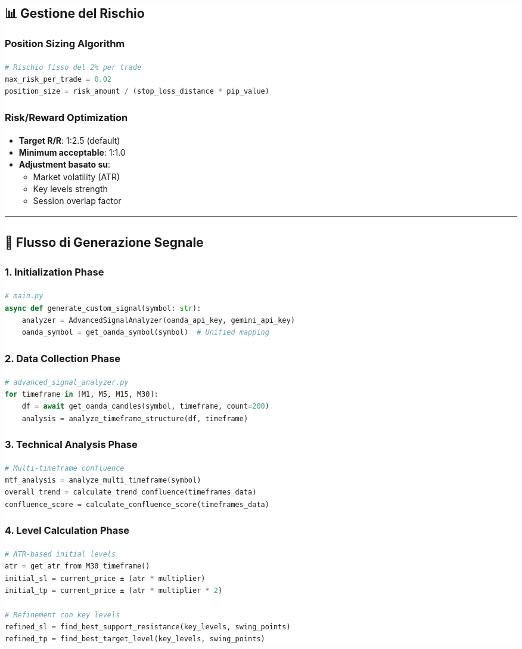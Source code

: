 
## 📊 Gestione del Rischio

### **Position Sizing Algorithm**

```python
# Rischio fisso del 2% per trade
max_risk_per_trade = 0.02
position_size = risk_amount / (stop_loss_distance * pip_value)
```

### **Risk/Reward Optimization**

- **Target R/R**: 1:2.5 (default)
- **Minimum acceptable**: 1:1.0
- **Adjustment basato su**:
  - Market volatility (ATR)
  - Key levels strength
  - Session overlap factor

---

## 🔄 Flusso di Generazione Segnale

### **1. Initialization Phase**
```python
# main.py
async def generate_custom_signal(symbol: str):
    analyzer = AdvancedSignalAnalyzer(oanda_api_key, gemini_api_key)
    oanda_symbol = get_oanda_symbol(symbol)  # Unified mapping
```

### **2. Data Collection Phase**
```python
# advanced_signal_analyzer.py
for timeframe in [M1, M5, M15, M30]:
    df = await get_oanda_candles(symbol, timeframe, count=200)
    analysis = analyze_timeframe_structure(df, timeframe)
```

### **3. Technical Analysis Phase**
```python
# Multi-timeframe confluence
mtf_analysis = analyze_multi_timeframe(symbol)
overall_trend = calculate_trend_confluence(timeframes_data)
confluence_score = calculate_confluence_score(timeframes_data)
```

### **4. Level Calculation Phase**
```python
# ATR-based initial levels
atr = get_atr_from_M30_timeframe()
initial_sl = current_price ± (atr * multiplier)
initial_tp = current_price ± (atr * multiplier * 2)

# Refinement con key levels
refined_sl = find_best_support_resistance(key_levels, swing_points)
refined_tp = find_best_target_level(key_levels, swing_points)
```

